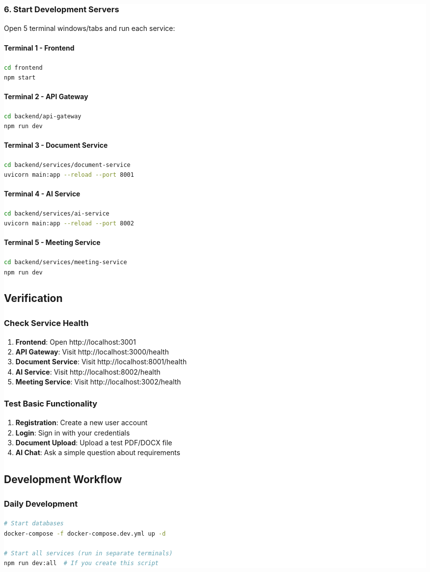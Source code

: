 ### 6. Start Development Servers

Open 5 terminal windows/tabs and run each service:

#### Terminal 1 - Frontend
```bash
cd frontend
npm start
```

#### Terminal 2 - API Gateway
```bash
cd backend/api-gateway
npm run dev
```

#### Terminal 3 - Document Service
```bash
cd backend/services/document-service
uvicorn main:app --reload --port 8001
```

#### Terminal 4 - AI Service
```bash
cd backend/services/ai-service
uvicorn main:app --reload --port 8002
```

#### Terminal 5 - Meeting Service
```bash
cd backend/services/meeting-service
npm run dev
```

## Verification

### Check Service Health
1. **Frontend**: Open http://localhost:3001
2. **API Gateway**: Visit http://localhost:3000/health
3. **Document Service**: Visit http://localhost:8001/health
4. **AI Service**: Visit http://localhost:8002/health
5. **Meeting Service**: Visit http://localhost:3002/health

### Test Basic Functionality
1. **Registration**: Create a new user account
2. **Login**: Sign in with your credentials
3. **Document Upload**: Upload a test PDF/DOCX file
4. **AI Chat**: Ask a simple question about requirements

## Development Workflow

### Daily Development
```bash
# Start databases
docker-compose -f docker-compose.dev.yml up -d

# Start all services (run in separate terminals)
npm run dev:all  # If you create this script
```
